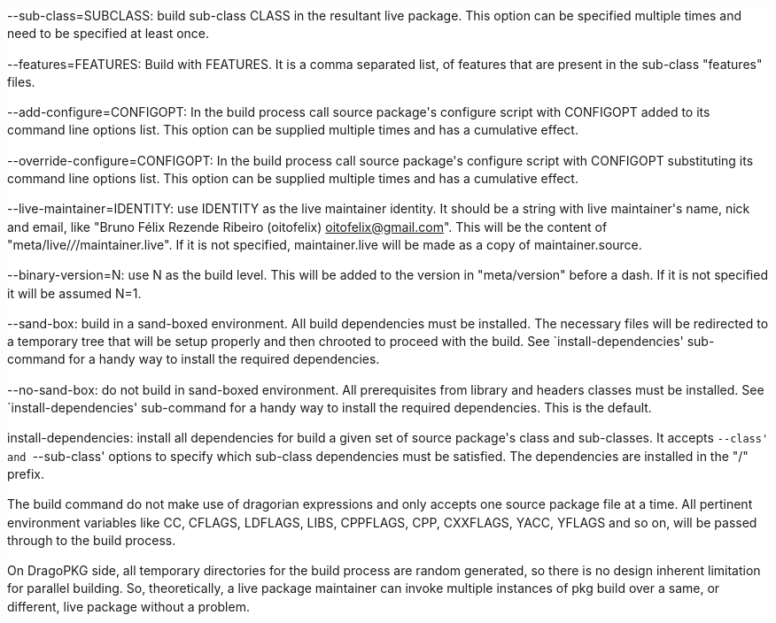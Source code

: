  --sub-class=SUBCLASS: build sub-class CLASS in the resultant live
                        package.  This option can be specified
                        multiple times and need to be specified at
                        least once.

  --features=FEATURES: Build with FEATURES.  It is a comma separated
                       list, of features that are present in the
                       sub-class "features" files.

  --add-configure=CONFIGOPT: In the build process call source
                 package's configure script with CONFIGOPT added to
                 its command line options list.  This option can be
                 supplied multiple times and has a cumulative effect.

  --override-configure=CONFIGOPT: In the build process call source
             package's configure script with CONFIGOPT substituting
             its command line options list.  This option can be
             supplied multiple times and has a cumulative effect.

  --live-maintainer=IDENTITY: use IDENTITY as the live maintainer
         identity.  It should be a string with live maintainer's name,
         nick and email, like "Bruno Félix Rezende Ribeiro (oitofelix)
         <oitofelix@gmail.com>".  This will be the content of
         "meta/live/*/*/maintainer.live".  If it is not specified,
         maintainer.live will be made as a copy of maintainer.source.

  --binary-version=N: use N as the build level.  This will be added to
                      the version in "meta/version" before a dash.  If
                      it is not specified it will be assumed N=1.

  --sand-box: build in a sand-boxed environment.  All build
              dependencies must be installed.  The necessary files
              will be redirected to a temporary tree that will be
              setup properly and then chrooted to proceed with the
              build.  See `install-dependencies' sub-command for a
              handy way to install the required dependencies.

  --no-sand-box: do not build in sand-boxed environment.  All
                 prerequisites from library and headers classes must
                 be installed.  See `install-dependencies' sub-command
                 for a handy way to install the required dependencies.
                 This is the default.

  install-dependencies: install all dependencies for build a given set
                        of source package's class and sub-classes.  It
                        accepts `--class' and `--sub-class' options to
                        specify which sub-class dependencies must be
                        satisfied.  The dependencies are installed in
                        the "/" prefix.

The build command do not make use of dragorian expressions and only
accepts one source package file at a time.  All pertinent environment
variables like CC, CFLAGS, LDFLAGS, LIBS, CPPFLAGS, CPP, CXXFLAGS,
YACC, YFLAGS and so on, will be passed through to the build process.

On DragoPKG side, all temporary directories for the build process are
random generated, so there is no design inherent limitation for
parallel building.  So, theoretically, a live package maintainer can
invoke multiple instances of pkg build over a same, or different, live
package without a problem.
